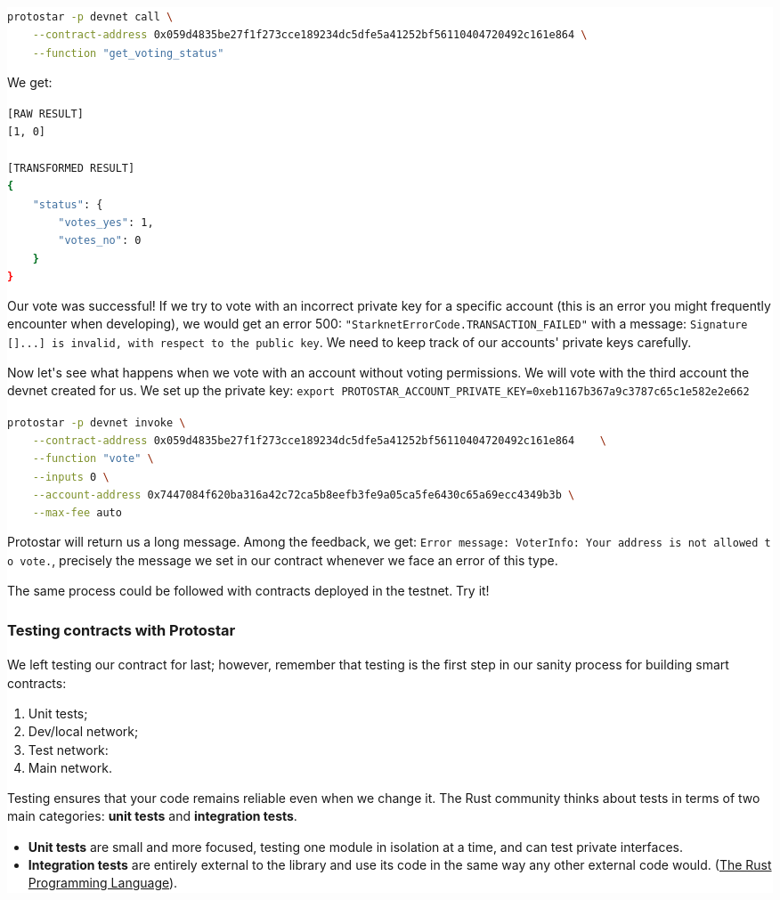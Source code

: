 ```Bash
protostar -p devnet call \
    --contract-address 0x059d4835be27f1f273cce189234dc5dfe5a41252bf56110404720492c161e864 \
    --function "get_voting_status"
```

We get:

```Bash
[RAW RESULT]                                                                                                                              
[1, 0]

[TRANSFORMED RESULT]
{
    "status": {
        "votes_yes": 1,
        "votes_no": 0
    }
}
```
Our vote was successful! If we try to vote with an incorrect private key for a specific account (this is an error you might frequently encounter when developing), we would get an error 500: `"StarknetErrorCode.TRANSACTION_FAILED"` with a message: `Signature []...] is invalid, with respect to the public key`. We need to keep track of our accounts' private keys carefully.

Now let's see what happens when we vote with an account without voting permissions. We will vote with the third account the devnet created for us. We set up the private key: `export PROTOSTAR_ACCOUNT_PRIVATE_KEY=0xeb1167b367a9c3787c65c1e582e2e662`

```Bash
protostar -p devnet invoke \
    --contract-address 0x059d4835be27f1f273cce189234dc5dfe5a41252bf56110404720492c161e864    \
    --function "vote" \
    --inputs 0 \
    --account-address 0x7447084f620ba316a42c72ca5b8eefb3fe9a05ca5fe6430c65a69ecc4349b3b \
    --max-fee auto
```

Protostar will return us a long message. Among the feedback, we get: `Error message: VoterInfo: Your address is not allowed to vote.`, precisely the message we set in our contract whenever we face an error of this type.

The same process could be followed with contracts deployed in the testnet. Try it!

### Testing contracts with Protostar

We left testing our contract for last; however, remember that testing is the first step in our sanity process for building smart contracts:
1. Unit tests;
2. Dev/local network;
3. Test network:
4. Main network.

Testing ensures that your code remains reliable even when we change it. The Rust community thinks about tests in terms of two main categories: **unit tests** and **integration tests**. 
* **Unit tests** are small and more focused, testing one module in isolation at a time, and can test private interfaces.
* **Integration tests** are entirely external to the library and use its code in the same way any other external code would. ([The Rust Programming Language](https://doc.rust-lang.org/book/ch11-03-test-organization.html)).

